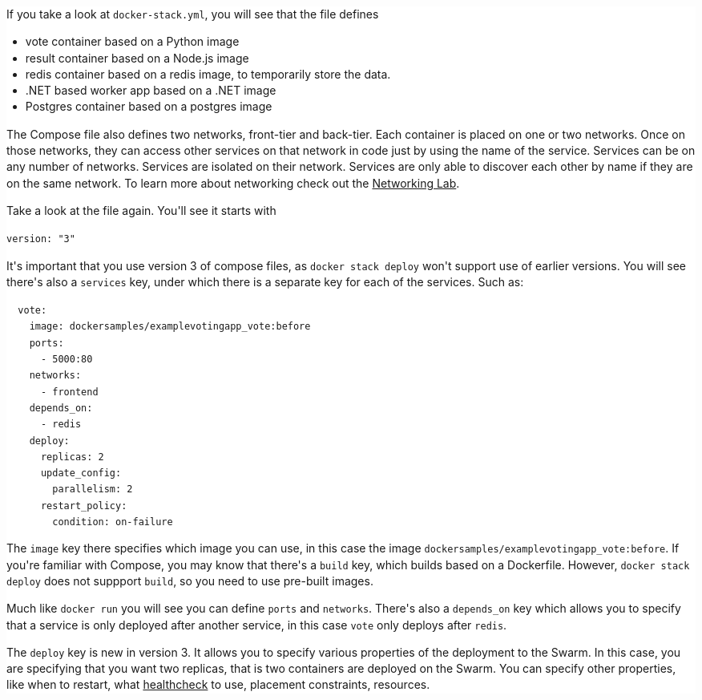 If you take a look at `docker-stack.yml`, you will see that the file defines

* vote container based on a Python image
* result container based on a Node.js image
* redis container based on a redis image, to temporarily store the data.
* .NET based worker app based on a .NET image
* Postgres container based on a postgres image

The Compose file also defines two networks, front-tier and back-tier. Each container is placed on one or two networks. Once on those networks, they can access other services on that network in code just by using the name of the service. Services can be on any number of networks. Services are isolated on their network. Services are only able to discover each other by name if they are on the same network. To learn more about networking check out the [Networking Lab](https://github.com/docker/labs/tree/master/networking).

Take a look at the file again. You'll see it starts with

```
version: "3"
```
It's important that you use version 3 of compose files, as `docker stack deploy` won't support use of earlier versions. You will see there's also a `services` key, under which there is a separate key for each of the services. Such as:
```
  vote:
    image: dockersamples/examplevotingapp_vote:before
    ports:
      - 5000:80
    networks:
      - frontend
    depends_on:
      - redis
    deploy:
      replicas: 2
      update_config:
        parallelism: 2
      restart_policy:
        condition: on-failure
```

The `image` key there specifies which image you can use, in this case the image `dockersamples/examplevotingapp_vote:before`. If you're familiar with Compose, you may know that there's a `build` key, which builds based on a Dockerfile. However, `docker stack deploy` does not suppport `build`, so you need to use pre-built images.

Much like `docker run` you will see you can define `ports` and `networks`. There's also a `depends_on` key which allows you to specify that a service is only deployed after another service, in this case `vote` only deploys after `redis`.

The `deploy` key is new in version 3. It allows you to specify various properties of the deployment to the Swarm. In this case, you are specifying that you want two replicas, that is two containers are deployed on the Swarm. You can specify other properties, like when to restart, what [healthcheck](https://docs.docker.com/engine/reference/builder/#healthcheck) to use, placement constraints, resources.
